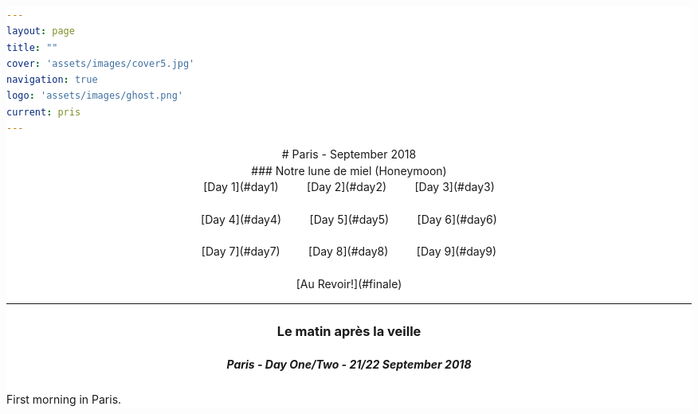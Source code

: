 ```yaml
---
layout: page
title: ""
cover: 'assets/images/cover5.jpg'
navigation: true
logo: 'assets/images/ghost.png'
current: pris
---
```


<div style="text-align:center" markdown="1">
# Paris - September 2018
<br>
<a name="index"></a>
### Notre lune de miel (Honeymoon)
<br>
[Day 1](#day1)
&nbsp; &nbsp; &nbsp; &nbsp;
[Day 2](#day2)
&nbsp; &nbsp; &nbsp; &nbsp;
[Day 3](#day3)
<br><br>
[Day 4](#day4)
&nbsp; &nbsp; &nbsp; &nbsp;
[Day 5](#day5)
&nbsp; &nbsp; &nbsp; &nbsp;
[Day 6](#day6)
<br><br>
[Day 7](#day7)
&nbsp; &nbsp; &nbsp; &nbsp;
[Day 8](#day8)
&nbsp; &nbsp; &nbsp; &nbsp;
[Day 9](#day9)
<br><br>
[Au Revoir!](#finale)
</div>

---
<a name="day1"></a>
<div style="text-align:center" markdown="1">

### Le matin après la veille
##### Paris - Day One/Two - 21/22 September 2018

</div>
<p></p>

First morning in Paris.
